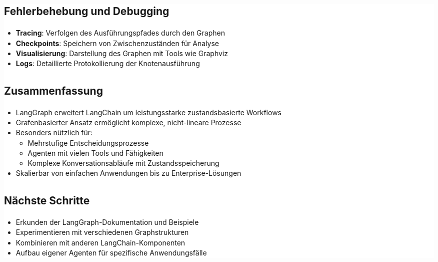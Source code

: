 ## Fehlerbehebung und Debugging

- **Tracing**: Verfolgen des Ausführungspfades durch den Graphen
- **Checkpoints**: Speichern von Zwischenzuständen für Analyse
- **Visualisierung**: Darstellung des Graphen mit Tools wie Graphviz
- **Logs**: Detaillierte Protokollierung der Knotenausführung

## Zusammenfassung

- LangGraph erweitert LangChain um leistungsstarke zustandsbasierte Workflows
- Grafenbasierter Ansatz ermöglicht komplexe, nicht-lineare Prozesse
- Besonders nützlich für:
  - Mehrstufige Entscheidungsprozesse
  - Agenten mit vielen Tools und Fähigkeiten
  - Komplexe Konversationsabläufe mit Zustandsspeicherung
- Skalierbar von einfachen Anwendungen bis zu Enterprise-Lösungen

## Nächste Schritte

- Erkunden der LangGraph-Dokumentation und Beispiele
- Experimentieren mit verschiedenen Graphstrukturen
- Kombinieren mit anderen LangChain-Komponenten
- Aufbau eigener Agenten für spezifische Anwendungsfälle
